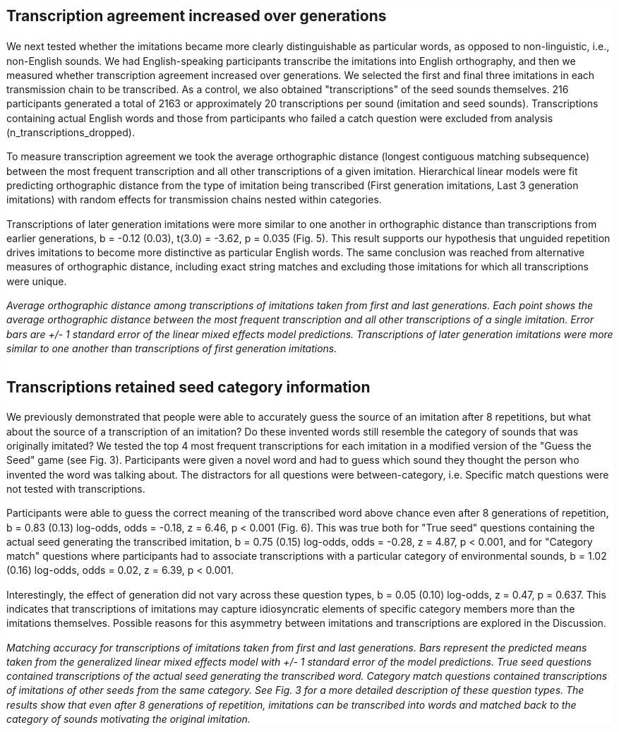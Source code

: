## Transcription agreement increased over generations

We next tested whether the imitations became more clearly distinguishable as particular words, as opposed to non-linguistic, i.e., non-English sounds. We had English-speaking participants transcribe the imitations into English orthography, and then we measured whether transcription agreement increased over generations. We selected the first and final three imitations in each transmission chain to be transcribed. As a control, we also obtained "transcriptions" of the seed sounds themselves. 216 participants generated a total of 2163 or approximately 20 transcriptions per sound (imitation and seed sounds). Transcriptions containing actual English words and those from participants who failed a catch question were excluded from analysis (n_transcriptions_dropped).

To measure transcription agreement we took the average orthographic distance (longest contiguous matching subsequence) between the most frequent transcription and all other transcriptions of a given imitation. Hierarchical linear models were fit predicting orthographic distance from the type of imitation being transcribed (First generation imitations, Last 3 generation imitations) with random effects for transmission chains nested within categories.

Transcriptions of later generation imitations were more similar to one another in orthographic distance than transcriptions from earlier generations, b = -0.12 (0.03), t(3.0) = -3.62, p = 0.035 (Fig. 5). This result supports our hypothesis that unguided repetition drives imitations to become more distinctive as particular English words. The same conclusion was reached from alternative measures of orthographic distance, including exact string matches and excluding those imitations for which all transcriptions were unique.

_Average orthographic distance among transcriptions of imitations taken from first and last generations. Each point shows the average orthographic distance between the most frequent transcription and all other transcriptions of a single imitation. Error bars are +/- 1 standard error of the linear mixed effects model predictions. Transcriptions of later generation imitations were more similar to one another than transcriptions of first generation imitations._

## Transcriptions retained seed category information

We previously demonstrated that people were able to accurately guess the source of an imitation after 8 repetitions, but what about the source of a transcription of an imitation? Do these invented words still resemble the category of sounds that was originally imitated? We tested the top 4 most frequent transcriptions for each imitation in a modified version of the "Guess the Seed" game (see Fig. 3). Participants were given a novel word and had to guess which sound they thought the person who invented the word was talking about. The distractors for all questions were between-category, i.e. Specific match questions were not tested with transcriptions.

Participants were able to guess the correct meaning of the transcribed word above chance even after 8 generations of repetition, b = 0.83 (0.13) log-odds, odds = -0.18, z = 6.46, p < 0.001 (Fig. 6). This was true both for "True seed" questions containing the actual seed generating the transcribed imitation, b = 0.75 (0.15) log-odds, odds = -0.28, z = 4.87, p < 0.001, and for "Category match" questions where participants had to associate transcriptions with a particular category of environmental sounds, b = 1.02 (0.16) log-odds, odds = 0.02, z = 6.39, p < 0.001.

Interestingly, the effect of generation did not vary across these question types, b = 0.05 (0.10) log-odds, z = 0.47, p = 0.637. This indicates that transcriptions of imitations may capture idiosyncratic elements of specific category members more than the imitations themselves. Possible reasons for this asymmetry between imitations and transcriptions are explored in the Discussion.

_Matching accuracy for transcriptions of imitations taken from first and last generations. Bars represent the predicted means taken from the generalized linear mixed effects model with +/- 1 standard error of the model predictions. True seed questions contained transcriptions of the actual seed generating the transcribed word. Category match questions contained transcriptions of imitations of other seeds from the same category. See Fig. 3 for a more detailed description of these question types. The results show that even after 8 generations of repetition, imitations can be transcribed into words and matched back to the category of sounds motivating the original imitation._
